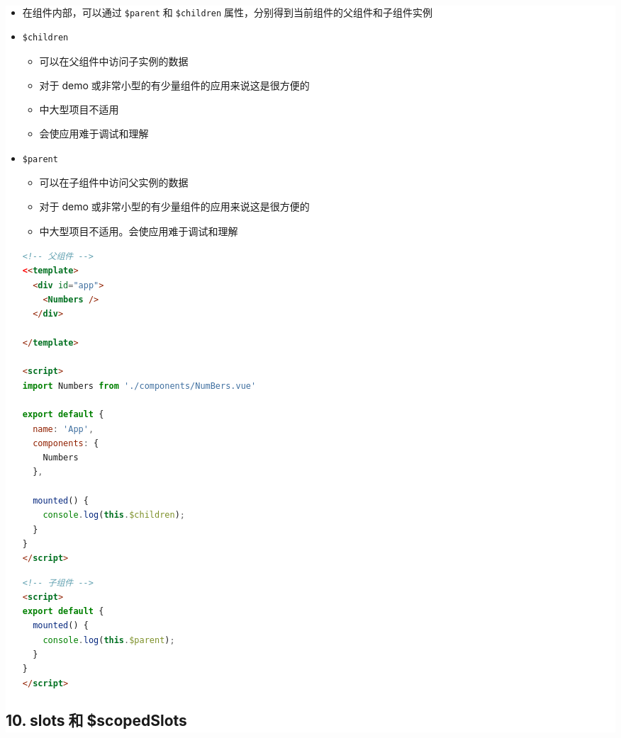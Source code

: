 + 在组件内部，可以通过 `$parent` 和 `$children` 属性，分别得到当前组件的父组件和子组件实例

+ `$children`

  + 可以在父组件中访问子实例的数据

  + 对于 demo 或非常小型的有少量组件的应用来说这是很方便的

  + 中大型项目不适用

  + 会使应用难于调试和理解

+ `$parent`

  + 可以在子组件中访问父实例的数据

  + 对于 demo 或非常小型的有少量组件的应用来说这是很方便的

  + 中大型项目不适用。会使应用难于调试和理解

  ```html
  <!-- 父组件 -->
  <<template>
    <div id="app">
      <Numbers />
    </div>

  </template>

  <script>
  import Numbers from './components/NumBers.vue'

  export default {
    name: 'App',
    components: {
      Numbers
    },

    mounted() {
      console.log(this.$children);
    }
  }
  </script>
  ```

  ```html
  <!-- 子组件 -->
  <script>
  export default {
    mounted() {
      console.log(this.$parent);
    }
  }
  </script>
  ```

## 10. slots 和 $scopedSlots
